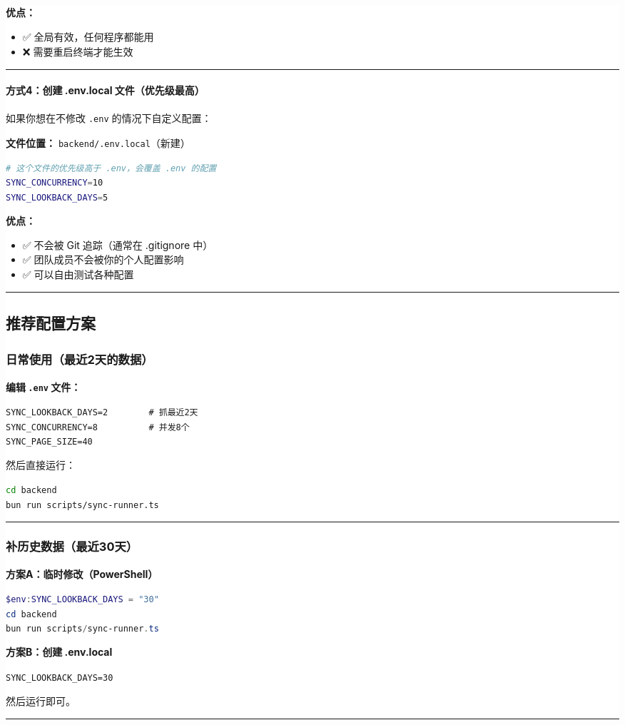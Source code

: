 **优点：**
- ✅ 全局有效，任何程序都能用
- ❌ 需要重启终端才能生效

---

#### **方式4：创建 .env.local 文件**（优先级最高）

如果你想在不修改 `.env` 的情况下自定义配置：

**文件位置：** `backend/.env.local`（新建）

```bash
# 这个文件的优先级高于 .env，会覆盖 .env 的配置
SYNC_CONCURRENCY=10
SYNC_LOOKBACK_DAYS=5
```

**优点：**
- ✅ 不会被 Git 追踪（通常在 .gitignore 中）
- ✅ 团队成员不会被你的个人配置影响
- ✅ 可以自由测试各种配置

---

## 推荐配置方案

### 日常使用（最近2天的数据）

**编辑 `.env` 文件：**
```env
SYNC_LOOKBACK_DAYS=2        # 抓最近2天
SYNC_CONCURRENCY=8          # 并发8个
SYNC_PAGE_SIZE=40
```

然后直接运行：
```bash
cd backend
bun run scripts/sync-runner.ts
```

---

### 补历史数据（最近30天）

**方案A：临时修改（PowerShell）**
```powershell
$env:SYNC_LOOKBACK_DAYS = "30"
cd backend
bun run scripts/sync-runner.ts
```

**方案B：创建 .env.local**
```env
SYNC_LOOKBACK_DAYS=30
```
然后运行即可。

---